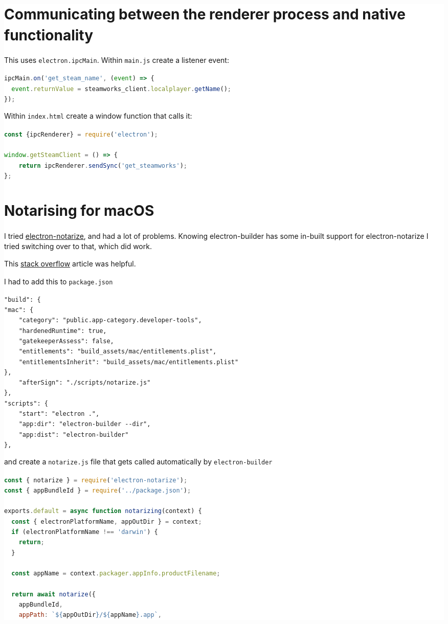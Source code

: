 # Communicating between the renderer process and native functionality

This uses `electron.ipcMain`. Within `main.js` create a listener event:

```javascript
ipcMain.on('get_steam_name', (event) => {
  event.returnValue = steamworks_client.localplayer.getName();
});
```

Within `index.html` create a window function that calls it:

```javascript
const {ipcRenderer} = require('electron');
    
window.getSteamClient = () => {
    return ipcRenderer.sendSync('get_steamworks');
};
```

# Notarising for macOS

I tried [electron-notarize](https://github.com/electron/notarize), and had a lot of problems. Knowing electron-builder has some in-built support for electron-notarize I tried switching over to that, which did work.

This [stack overflow](https://stackoverflow.com/questions/64168569/electron-notarize-problem-not-signing-all-binaries) article was helpful.

I had to add this to `package.json`

```
"build": {
"mac": {
    "category": "public.app-category.developer-tools",
    "hardenedRuntime": true,
    "gatekeeperAssess": false,
    "entitlements": "build_assets/mac/entitlements.plist",
    "entitlementsInherit": "build_assets/mac/entitlements.plist"
},
    "afterSign": "./scripts/notarize.js"
},
"scripts": {
    "start": "electron .",
    "app:dir": "electron-builder --dir",
    "app:dist": "electron-builder"
},
```

and create a `notarize.js` file that gets called automatically by `electron-builder`

```javascript
const { notarize } = require('electron-notarize');
const { appBundleId } = require('../package.json');

exports.default = async function notarizing(context) {
  const { electronPlatformName, appOutDir } = context;  
  if (electronPlatformName !== 'darwin') {
    return;
  }

  const appName = context.packager.appInfo.productFilename;

  return await notarize({
    appBundleId,
    appPath: `${appOutDir}/${appName}.app`,
```